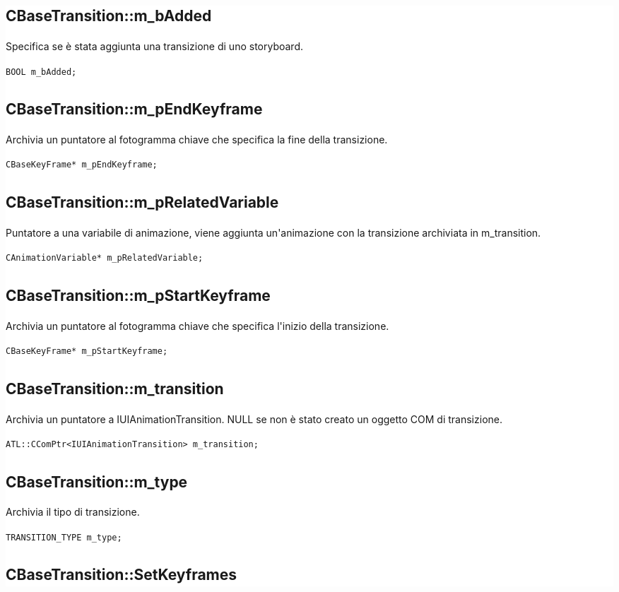 ##  <a name="m_badded"></a>  CBaseTransition::m_bAdded

Specifica se è stata aggiunta una transizione di uno storyboard.

```
BOOL m_bAdded;
```

##  <a name="m_pendkeyframe"></a>  CBaseTransition::m_pEndKeyframe

Archivia un puntatore al fotogramma chiave che specifica la fine della transizione.

```
CBaseKeyFrame* m_pEndKeyframe;
```

##  <a name="m_prelatedvariable"></a>  CBaseTransition::m_pRelatedVariable

Puntatore a una variabile di animazione, viene aggiunta un'animazione con la transizione archiviata in m_transition.

```
CAnimationVariable* m_pRelatedVariable;
```

##  <a name="m_pstartkeyframe"></a>  CBaseTransition::m_pStartKeyframe

Archivia un puntatore al fotogramma chiave che specifica l'inizio della transizione.

```
CBaseKeyFrame* m_pStartKeyframe;
```

##  <a name="m_transition"></a>  CBaseTransition::m_transition

Archivia un puntatore a IUIAnimationTransition. NULL se non è stato creato un oggetto COM di transizione.

```
ATL::CComPtr<IUIAnimationTransition> m_transition;
```

##  <a name="m_type"></a>  CBaseTransition::m_type

Archivia il tipo di transizione.

```
TRANSITION_TYPE m_type;
```

##  <a name="setkeyframes"></a>  CBaseTransition::SetKeyframes
